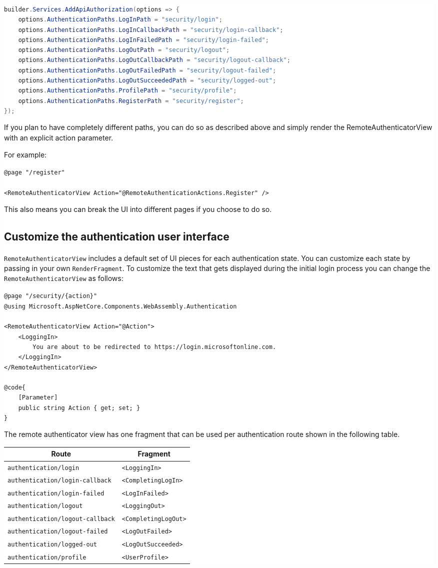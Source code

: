 ```csharp
builder.Services.AddApiAuthorization(options => { 
    options.AuthenticationPaths.LogInPath = "security/login";
    options.AuthenticationPaths.LogInCallbackPath = "security/login-callback";
    options.AuthenticationPaths.LogInFailedPath = "security/login-failed";
    options.AuthenticationPaths.LogOutPath = "security/logout";
    options.AuthenticationPaths.LogOutCallbackPath = "security/logout-callback";
    options.AuthenticationPaths.LogOutFailedPath = "security/logout-failed";
    options.AuthenticationPaths.LogOutSucceededPath = "security/logged-out";
    options.AuthenticationPaths.ProfilePath = "security/profile";
    options.AuthenticationPaths.RegisterPath = "security/register";
});
```

If you plan to have completely different paths, you can do so as described above and simply render the RemoteAuthenticatorView with an explicit action parameter.

For example:

```razor
@page "/register"

<RemoteAuthenticatorView Action="@RemoteAuthenticationActions.Register" />
```

This also means you can break the UI into different pages if you choose to do so.

## Customize the authentication user interface

`RemoteAuthenticatorView` includes a default set of UI pieces for each authentication state. You can customize each state by passing in your own `RenderFragment`. To customize the text that gets displayed during the initial login process you can change the `RemoteAuthenticatorView` as follows:

```razor
@page "/security/{action}"
@using Microsoft.AspNetCore.Components.WebAssembly.Authentication

<RemoteAuthenticatorView Action="@Action">
    <LoggingIn>
        You are about to be redirected to https://login.microsoftonline.com.
    </LoggingIn>
</RemoteAuthenticatorView>

@code{
    [Parameter]
    public string Action { get; set; }
}
```

The remote authenticator view has one fragment that can be used per authentication route shown in the following table.

| Route                            | Fragment             |
| -------------------------------- | -------------------- |
| `authentication/login`           | `<LoggingIn>`        |
| `authentication/login-callback`  | `<CompletingLogIn>`  |
| `authentication/login-failed`    | `<LogInFailed>`      |
| `authentication/logout`          | `<LoggingOut>`       |
| `authentication/logout-callback` | `<CompletingLogOut>` |
| `authentication/logout-failed`   | `<LogOutFailed>`     |
| `authentication/logged-out`      | `<LogOutSucceeded>`  |
| `authentication/profile`         | `<UserProfile>`      |